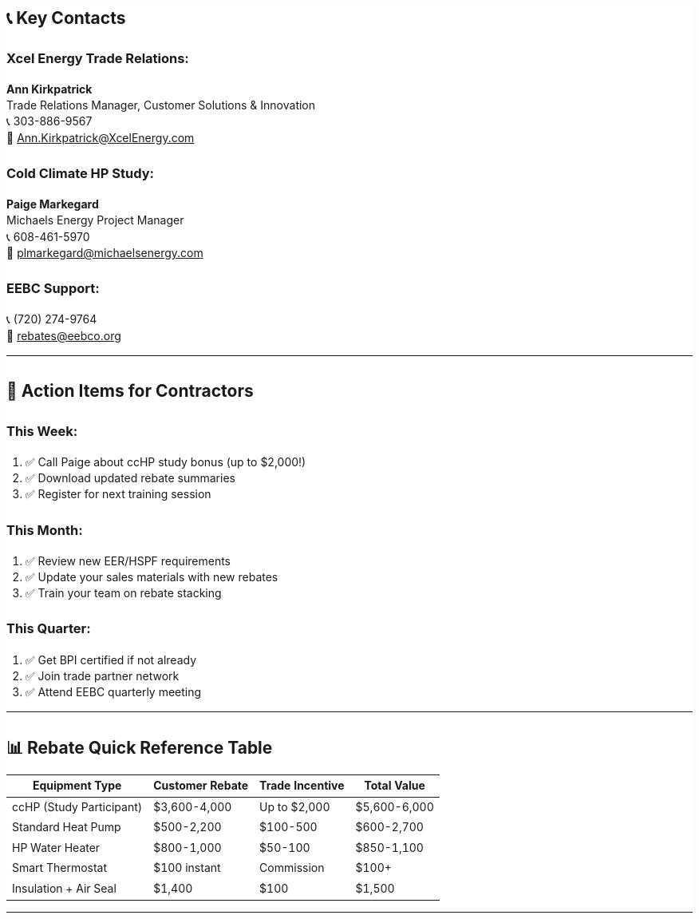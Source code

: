 
## 📞 Key Contacts

### Xcel Energy Trade Relations:
**Ann Kirkpatrick**  
Trade Relations Manager, Customer Solutions & Innovation  
📞 303-886-9567  
📧 Ann.Kirkpatrick@XcelEnergy.com

### Cold Climate HP Study:
**Paige Markegard**  
Michaels Energy Project Manager  
📞 608-461-5970  
📧 plmarkegard@michaelsenergy.com

### EEBC Support:
📞 (720) 274-9764  
📧 rebates@eebco.org

---

## 🚀 Action Items for Contractors

### This Week:
1. ✅ Call Paige about ccHP study bonus (up to $2,000!)
2. ✅ Download updated rebate summaries
3. ✅ Register for next training session

### This Month:
1. ✅ Review new EER/HSPF requirements
2. ✅ Update your sales materials with new rebates
3. ✅ Train your team on rebate stacking

### This Quarter:
1. ✅ Get BPI certified if not already
2. ✅ Join trade partner network
3. ✅ Attend EEBC quarterly meeting

---

## 📊 Rebate Quick Reference Table

| Equipment Type | Customer Rebate | Trade Incentive | Total Value |
|---------------|-----------------|------------------|-------------|
| ccHP (Study Participant) | $3,600-4,000 | Up to $2,000 | $5,600-6,000 |
| Standard Heat Pump | $500-2,200 | $100-500 | $600-2,700 |
| HP Water Heater | $800-1,000 | $50-100 | $850-1,100 |
| Smart Thermostat | $100 instant | Commission | $100+ |
| Insulation + Air Seal | $1,400 | $100 | $1,500 |

---